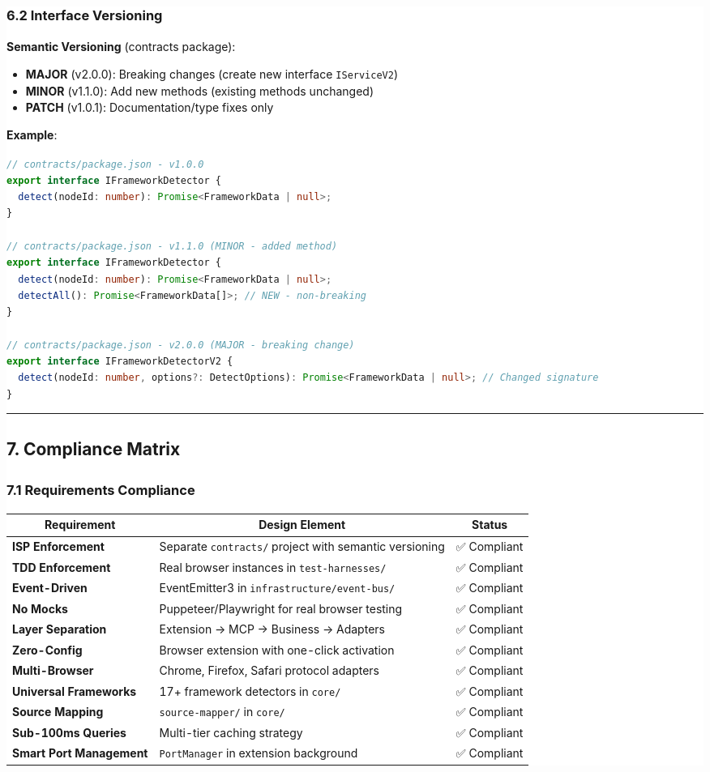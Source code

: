 ### 6.2 Interface Versioning

**Semantic Versioning** (contracts package):

- **MAJOR** (v2.0.0): Breaking changes (create new interface `IServiceV2`)
- **MINOR** (v1.1.0): Add new methods (existing methods unchanged)
- **PATCH** (v1.0.1): Documentation/type fixes only

**Example**:
```typescript
// contracts/package.json - v1.0.0
export interface IFrameworkDetector {
  detect(nodeId: number): Promise<FrameworkData | null>;
}

// contracts/package.json - v1.1.0 (MINOR - added method)
export interface IFrameworkDetector {
  detect(nodeId: number): Promise<FrameworkData | null>;
  detectAll(): Promise<FrameworkData[]>; // NEW - non-breaking
}

// contracts/package.json - v2.0.0 (MAJOR - breaking change)
export interface IFrameworkDetectorV2 {
  detect(nodeId: number, options?: DetectOptions): Promise<FrameworkData | null>; // Changed signature
}
```

---

## 7. Compliance Matrix

### 7.1 Requirements Compliance

| Requirement | Design Element | Status |
|-------------|---------------|--------|
| **ISP Enforcement** | Separate `contracts/` project with semantic versioning | ✅ Compliant |
| **TDD Enforcement** | Real browser instances in `test-harnesses/` | ✅ Compliant |
| **Event-Driven** | EventEmitter3 in `infrastructure/event-bus/` | ✅ Compliant |
| **No Mocks** | Puppeteer/Playwright for real browser testing | ✅ Compliant |
| **Layer Separation** | Extension → MCP → Business → Adapters | ✅ Compliant |
| **Zero-Config** | Browser extension with one-click activation | ✅ Compliant |
| **Multi-Browser** | Chrome, Firefox, Safari protocol adapters | ✅ Compliant |
| **Universal Frameworks** | 17+ framework detectors in `core/` | ✅ Compliant |
| **Source Mapping** | `source-mapper/` in `core/` | ✅ Compliant |
| **Sub-100ms Queries** | Multi-tier caching strategy | ✅ Compliant |
| **Smart Port Management** | `PortManager` in extension background | ✅ Compliant |
